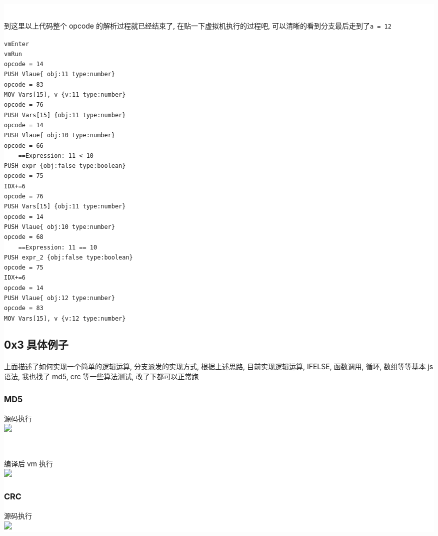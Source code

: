  

到这里以上代码整个 opcode 的解析过程就已经结束了, 在贴一下虚拟机执行的过程吧, 可以清晰的看到分支最后走到了`a = 12`

```
vmEnter
vmRun
opcode = 14
PUSH Vlaue{ obj:11 type:number}
opcode = 83
MOV Vars[15], v {v:11 type:number}
opcode = 76
PUSH Vars[15] {obj:11 type:number}
opcode = 14
PUSH Vlaue{ obj:10 type:number}
opcode = 66
    ==Expression: 11 < 10
PUSH expr {obj:false type:boolean}
opcode = 75
IDX+=6
opcode = 76
PUSH Vars[15] {obj:11 type:number}
opcode = 14
PUSH Vlaue{ obj:10 type:number}
opcode = 68
    ==Expression: 11 == 10
PUSH expr_2 {obj:false type:boolean}
opcode = 75
IDX+=6
opcode = 14
PUSH Vlaue{ obj:12 type:number}
opcode = 83
MOV Vars[15], v {v:12 type:number}
```

0x3 具体例子
--------

上面描述了如何实现一个简单的逻辑运算, 分支派发的实现方式, 根据上述思路, 目前实现逻辑运算, IFELSE, 函数调用, 循环, 数组等等基本 js 语法, 我也找了 md5, crc 等一些算法测试, 改了下都可以正常跑

### MD5

源码执行  
![](https://bbs.pediy.com/upload/attach/202008/773600_FAJY9T3D57ZZUT6.jpg)

 

编译后 vm 执行  
![](https://bbs.pediy.com/upload/attach/202008/773600_UX55VFUFMHAQ7MW.jpg)

### CRC

源码执行  
![](https://bbs.pediy.com/upload/attach/202008/773600_DDMQ2GE4TV4M6T8.jpg)
